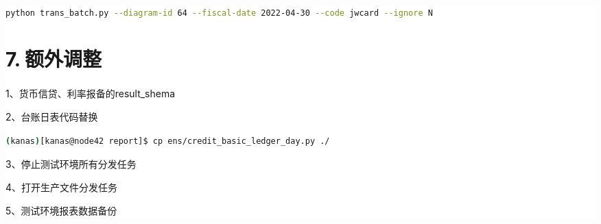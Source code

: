 ```bash
python trans_batch.py --diagram-id 64 --fiscal-date 2022-04-30 --code jwcard --ignore N
```



# 7. 额外调整

1、货币信贷、利率报备的result\_shema

2、台账日表代码替换

```bash
(kanas)[kanas@node42 report]$ cp ens/credit_basic_ledger_day.py ./
```

3、停止测试环境所有分发任务

4、打开生产文件分发任务

5、测试环境报表数据备份
